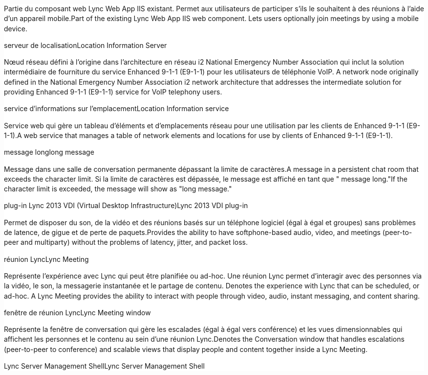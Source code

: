 <td><p><span data-ttu-id="067f9-p106">Partie du composant web Lync Web App IIS existant. Permet aux utilisateurs de participer s’ils le souhaitent à des réunions à l’aide d’un appareil mobile.</span><span class="sxs-lookup"><span data-stu-id="067f9-p106">Part of the existing Lync Web App IIS web component. Lets users optionally join meetings by using a mobile device.</span></span></p></td>
</tr>
<tr class="even">
<td><p><span data-ttu-id="067f9-173">serveur de localisation</span><span class="sxs-lookup"><span data-stu-id="067f9-173">Location Information Server</span></span></p></td>
<td><p><span data-ttu-id="067f9-174">Nœud réseau défini à l’origine dans l’architecture en réseau i2 National Emergency Number Association qui inclut la solution intermédiaire de fourniture du service Enhanced 9-1-1 (E9-1-1) pour les utilisateurs de téléphonie VoIP. </span><span class="sxs-lookup"><span data-stu-id="067f9-174">A network node originally defined in the National Emergency Number Association i2 network architecture that addresses the intermediate solution for providing Enhanced 9-1-1 (E9-1-1) service for VoIP telephony users.</span></span></p></td>
</tr>
<tr class="odd">
<td><p><span data-ttu-id="067f9-175">service d’informations sur l’emplacement</span><span class="sxs-lookup"><span data-stu-id="067f9-175">Location Information service</span></span></p></td>
<td><p><span data-ttu-id="067f9-176">Service web qui gère un tableau d’éléments et d’emplacements réseau pour une utilisation par les clients de Enhanced 9-1-1 (E9-1-1).</span><span class="sxs-lookup"><span data-stu-id="067f9-176">A web service that manages a table of network elements and locations for use by clients of Enhanced 9-1-1 (E9-1-1).</span></span></p></td>
</tr>
<tr class="even">
<td><p><span data-ttu-id="067f9-177">message long</span><span class="sxs-lookup"><span data-stu-id="067f9-177">long message</span></span></p></td>
<td><p><span data-ttu-id="067f9-178">Message dans une salle de conversation permanente dépassant la limite de caractères.</span><span class="sxs-lookup"><span data-stu-id="067f9-178">A message in a persistent chat room that exceeds the character limit.</span></span> <span data-ttu-id="067f9-179">Si la limite de caractères est dépassée, le message est affiché en tant que &quot; message long.&quot;</span><span class="sxs-lookup"><span data-stu-id="067f9-179">If the character limit is exceeded, the message will show as &quot;long message.&quot;</span></span></p></td>
</tr>
<tr class="odd">
<td><p><span data-ttu-id="067f9-180">plug-in Lync 2013 VDI (Virtual Desktop Infrastructure)</span><span class="sxs-lookup"><span data-stu-id="067f9-180">Lync 2013 VDI plug-in</span></span></p></td>
<td><p><span data-ttu-id="067f9-181">Permet de disposer du son, de la vidéo et des réunions basés sur un téléphone logiciel (égal à égal et groupes) sans problèmes de latence, de gigue et de perte de paquets.</span><span class="sxs-lookup"><span data-stu-id="067f9-181">Provides the ability to have softphone-based audio, video, and meetings (peer-to-peer and multiparty) without the problems of latency, jitter, and packet loss.</span></span></p></td>
</tr>
<tr class="even">
<td><p><span data-ttu-id="067f9-182">réunion Lync</span><span class="sxs-lookup"><span data-stu-id="067f9-182">Lync Meeting</span></span></p></td>
<td><p><span data-ttu-id="067f9-p108">Représente l’expérience avec Lync qui peut être planifiée ou ad-hoc. Une réunion Lync permet d’interagir avec des personnes via la vidéo, le son, la messagerie instantanée et le partage de contenu. </span><span class="sxs-lookup"><span data-stu-id="067f9-p108">Denotes the experience with Lync that can be scheduled, or ad-hoc. A Lync Meeting provides the ability to interact with people through video, audio, instant messaging, and content sharing.</span></span></p></td>
</tr>
<tr class="odd">
<td><p><span data-ttu-id="067f9-185">fenêtre de réunion Lync</span><span class="sxs-lookup"><span data-stu-id="067f9-185">Lync Meeting window</span></span></p></td>
<td><p><span data-ttu-id="067f9-186">Représente la fenêtre de conversation qui gère les escalades (égal à égal vers conférence) et les vues dimensionnables qui affichent les personnes et le contenu au sein d’une réunion Lync.</span><span class="sxs-lookup"><span data-stu-id="067f9-186">Denotes the Conversation window that handles escalations (peer-to-peer to conference) and scalable views that display people and content together inside a Lync Meeting.</span></span></p></td>
</tr>
<tr class="even">
<td><p><span data-ttu-id="067f9-187">Lync Server Management Shell</span><span class="sxs-lookup"><span data-stu-id="067f9-187">Lync Server Management Shell</span></span></p></td>